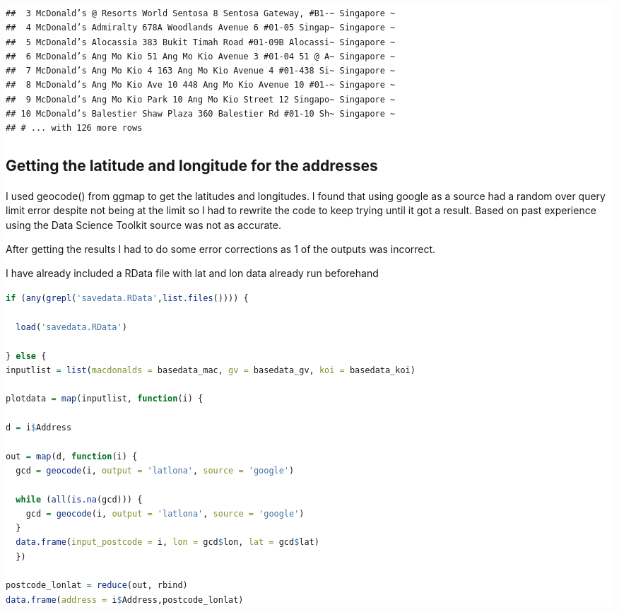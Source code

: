     ##  3 McDonald’s @ Resorts World Sentosa 8 Sentosa Gateway, #B1-~ Singapore ~
    ##  4 McDonald’s Admiralty 678A Woodlands Avenue 6 #01-05 Singap~ Singapore ~
    ##  5 McDonald’s Alocassia 383 Bukit Timah Road #01-09B Alocassi~ Singapore ~
    ##  6 McDonald’s Ang Mo Kio 51 Ang Mo Kio Avenue 3 #01-04 51 @ A~ Singapore ~
    ##  7 McDonald’s Ang Mo Kio 4 163 Ang Mo Kio Avenue 4 #01-438 Si~ Singapore ~
    ##  8 McDonald’s Ang Mo Kio Ave 10 448 Ang Mo Kio Avenue 10 #01-~ Singapore ~
    ##  9 McDonald’s Ang Mo Kio Park 10 Ang Mo Kio Street 12 Singapo~ Singapore ~
    ## 10 McDonald’s Balestier Shaw Plaza 360 Balestier Rd #01-10 Sh~ Singapore ~
    ## # ... with 126 more rows

## Getting the latitude and longitude for the addresses

I used geocode() from ggmap to get the latitudes and longitudes. I found
that using google as a source had a random over query limit error
despite not being at the limit so I had to rewrite the code to keep
trying until it got a result. Based on past experience using the Data
Science Toolkit source was not as accurate.

After getting the results I had to do some error corrections as 1 of the
outputs was incorrect.

I have already included a RData file with lat and lon data already run
beforehand

``` r
if (any(grepl('savedata.RData',list.files()))) {
  
  load('savedata.RData')
  
} else {
inputlist = list(macdonalds = basedata_mac, gv = basedata_gv, koi = basedata_koi) 

plotdata = map(inputlist, function(i) {

d = i$Address

out = map(d, function(i) {
  gcd = geocode(i, output = 'latlona', source = 'google')

  while (all(is.na(gcd))) {
    gcd = geocode(i, output = 'latlona', source = 'google')
  }
  data.frame(input_postcode = i, lon = gcd$lon, lat = gcd$lat)
  })

postcode_lonlat = reduce(out, rbind)    
data.frame(address = i$Address,postcode_lonlat)      
```